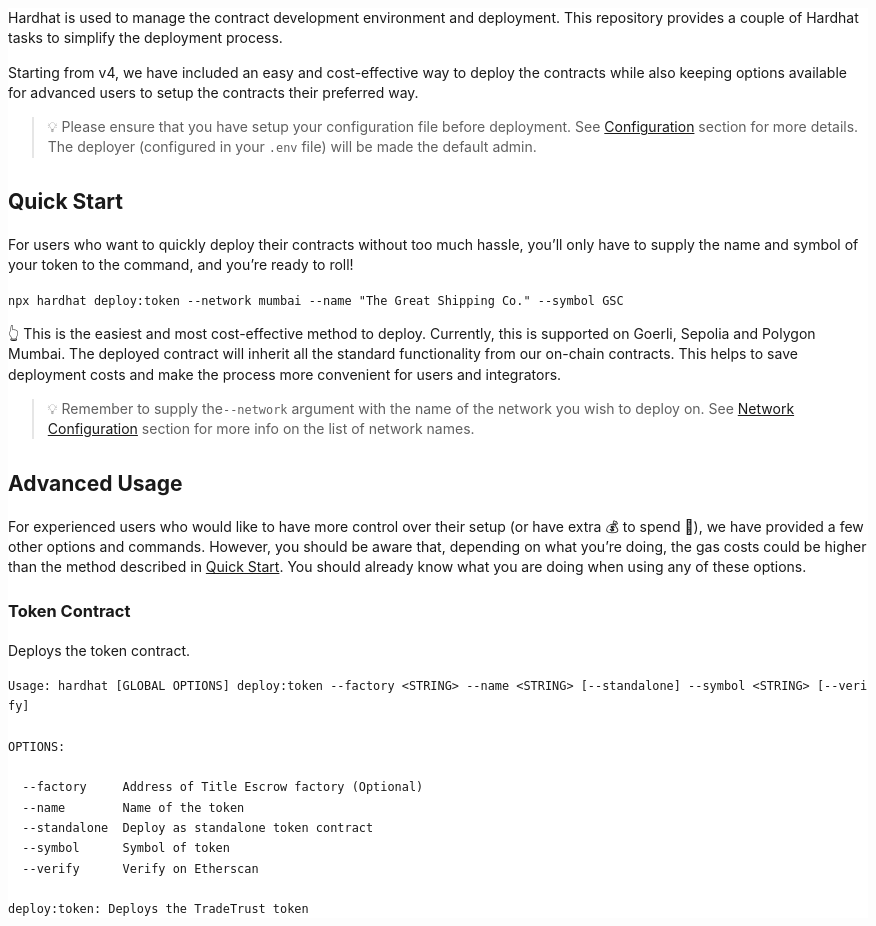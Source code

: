 Hardhat is used to manage the contract development environment and deployment. This repository provides a couple of
Hardhat tasks to simplify the deployment process.

Starting from v4, we have included an easy and cost-effective way to deploy the contracts while also keeping options available for advanced users to setup the contracts their preferred way.

> 💡 Please ensure that you have setup your configuration file before deployment.
> See [Configuration](#configuration) section for more details. The deployer (configured in your `.env` file) will be made the default admin.

## Quick Start

For users who want to quickly deploy their contracts without too much hassle, you’ll only have to supply the name and symbol of your token to the command, and you’re ready to roll!

```
npx hardhat deploy:token --network mumbai --name "The Great Shipping Co." --symbol GSC
```

👆 This is the easiest and most cost-effective method to deploy. Currently, this is supported on Goerli, Sepolia and Polygon Mumbai. The deployed contract will inherit all the standard functionality from our on-chain contracts. This helps to save deployment costs and make the process more convenient for users and integrators.

> 💡 Remember to supply the`--network` argument with the name of the network you wish to deploy on.
> See [Network Configuration](#network-configuration) section for more info on the list of network names.

## Advanced Usage

For experienced users who would like to have more control over their setup (or have extra 💰 to spend 💸), we have provided a few other options and commands.
However, you should be aware that, depending on what you’re doing, the gas costs could be higher than the method described in [Quick Start](#quick-start).
You should already know what you are doing when using any of these options.

### Token Contract

Deploys the token contract.

```
Usage: hardhat [GLOBAL OPTIONS] deploy:token --factory <STRING> --name <STRING> [--standalone] --symbol <STRING> [--verify]

OPTIONS:

  --factory   	Address of Title Escrow factory (Optional)
  --name      	Name of the token
  --standalone	Deploy as standalone token contract
  --symbol    	Symbol of token
  --verify    	Verify on Etherscan

deploy:token: Deploys the TradeTrust token
```
